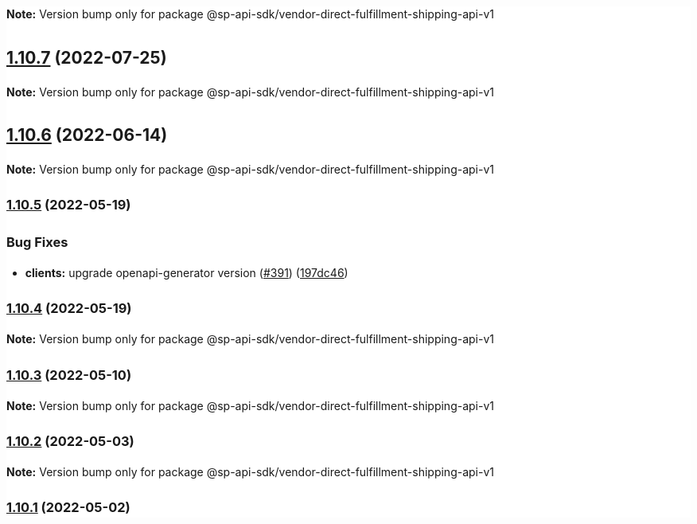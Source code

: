 **Note:** Version bump only for package @sp-api-sdk/vendor-direct-fulfillment-shipping-api-v1

## [1.10.7](https://github.com/bizon/selling-partner-api-sdk/compare/@sp-api-sdk/vendor-direct-fulfillment-shipping-api-v1@1.10.6...@sp-api-sdk/vendor-direct-fulfillment-shipping-api-v1@1.10.7) (2022-07-25)

**Note:** Version bump only for package @sp-api-sdk/vendor-direct-fulfillment-shipping-api-v1

## [1.10.6](https://github.com/bizon/selling-partner-api-sdk/compare/@sp-api-sdk/vendor-direct-fulfillment-shipping-api-v1@1.10.5...@sp-api-sdk/vendor-direct-fulfillment-shipping-api-v1@1.10.6) (2022-06-14)

**Note:** Version bump only for package @sp-api-sdk/vendor-direct-fulfillment-shipping-api-v1

### [1.10.5](https://github.com/bizon/selling-partner-api-sdk/compare/@sp-api-sdk/vendor-direct-fulfillment-shipping-api-v1@1.10.4...@sp-api-sdk/vendor-direct-fulfillment-shipping-api-v1@1.10.5) (2022-05-19)

### Bug Fixes

* **clients:** upgrade openapi-generator version ([#391](https://github.com/bizon/selling-partner-api-sdk/issues/391)) ([197dc46](https://github.com/bizon/selling-partner-api-sdk/commit/197dc466e267d953907e9488a038c6424d78bb23))

### [1.10.4](https://github.com/bizon/selling-partner-api-sdk/compare/@sp-api-sdk/vendor-direct-fulfillment-shipping-api-v1@1.10.3...@sp-api-sdk/vendor-direct-fulfillment-shipping-api-v1@1.10.4) (2022-05-19)

**Note:** Version bump only for package @sp-api-sdk/vendor-direct-fulfillment-shipping-api-v1

### [1.10.3](https://github.com/bizon/selling-partner-api-sdk/compare/@sp-api-sdk/vendor-direct-fulfillment-shipping-api-v1@1.10.2...@sp-api-sdk/vendor-direct-fulfillment-shipping-api-v1@1.10.3) (2022-05-10)

**Note:** Version bump only for package @sp-api-sdk/vendor-direct-fulfillment-shipping-api-v1

### [1.10.2](https://github.com/bizon/selling-partner-api-sdk/compare/@sp-api-sdk/vendor-direct-fulfillment-shipping-api-v1@1.10.1...@sp-api-sdk/vendor-direct-fulfillment-shipping-api-v1@1.10.2) (2022-05-03)

**Note:** Version bump only for package @sp-api-sdk/vendor-direct-fulfillment-shipping-api-v1

### [1.10.1](https://github.com/bizon/selling-partner-api-sdk/compare/@sp-api-sdk/vendor-direct-fulfillment-shipping-api-v1@1.10.0...@sp-api-sdk/vendor-direct-fulfillment-shipping-api-v1@1.10.1) (2022-05-02)

